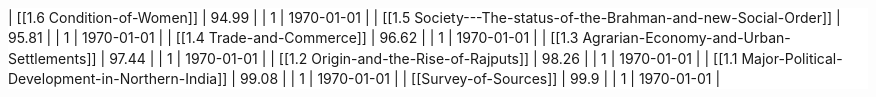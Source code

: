 | [[1.6 Condition-of-Women]] | 94.99 |  | 1 | 1970-01-01 |
| [[1.5 Society---The-status-of-the-Brahman-and-new-Social-Order]] | 95.81 |  | 1 | 1970-01-01 |
| [[1.4 Trade-and-Commerce]] | 96.62 |  | 1 | 1970-01-01 |
| [[1.3 Agrarian-Economy-and-Urban-Settlements]] | 97.44 |  | 1 | 1970-01-01 |
| [[1.2 Origin-and-the-Rise-of-Rajputs]] | 98.26 |  | 1 | 1970-01-01 |
| [[1.1 Major-Political-Development-in-Northern-India]] | 99.08 |  | 1 | 1970-01-01 |
| [[Survey-of-Sources]] | 99.9 |  | 1 | 1970-01-01 |